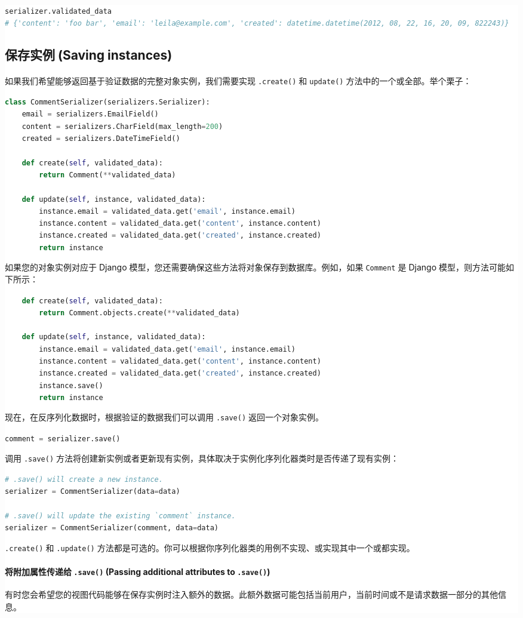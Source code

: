 ```python
serializer.validated_data
# {'content': 'foo bar', 'email': 'leila@example.com', 'created': datetime.datetime(2012, 08, 22, 16, 20, 09, 822243)}
```

## 保存实例 (Saving instances)
如果我们希望能够返回基于验证数据的完整对象实例，我们需要实现 `.create()` 和 `update()` 方法中的一个或全部。举个栗子：
```python
class CommentSerializer(serializers.Serializer):
    email = serializers.EmailField()
    content = serializers.CharField(max_length=200)
    created = serializers.DateTimeField()

    def create(self, validated_data):
        return Comment(**validated_data)

    def update(self, instance, validated_data):
        instance.email = validated_data.get('email', instance.email)
        instance.content = validated_data.get('content', instance.content)
        instance.created = validated_data.get('created', instance.created)
        return instance
```
如果您的对象实例对应于 Django 模型，您还需要确保这些方法将对象保存到数据库。例如，如果 `Comment` 是 Django 模型，则方法可能如下所示：
```python
	def create(self, validated_data):
        return Comment.objects.create(**validated_data)

    def update(self, instance, validated_data):
        instance.email = validated_data.get('email', instance.email)
        instance.content = validated_data.get('content', instance.content)
        instance.created = validated_data.get('created', instance.created)
        instance.save()
        return instance
```
现在，在反序列化数据时，根据验证的数据我们可以调用 `.save()` 返回一个对象实例。
```python
comment = serializer.save()
```
调用 `.save()` 方法将创建新实例或者更新现有实例，具体取决于实例化序列化器类时是否传递了现有实例：
```python
# .save() will create a new instance.
serializer = CommentSerializer(data=data)

# .save() will update the existing `comment` instance.
serializer = CommentSerializer(comment, data=data)
```
`.create()` 和 `.update()` 方法都是可选的。你可以根据你序列化器类的用例不实现、或实现其中一个或都实现。

#### 将附加属性传递给 `.save()` (Passing additional attributes to `.save()`)
有时您会希望您的视图代码能够在保存实例时注入额外的数据。此额外数据可能包括当前用户，当前时间或不是请求数据一部分的其他信息。

